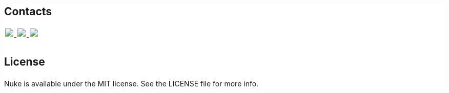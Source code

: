 ## Contacts

<a href="https://github.com/kean">
<img src="https://cloud.githubusercontent.com/assets/1567433/6521218/9c7e2502-c378-11e4-9431-c7255cf39577.png" height="44" hspace="2"/>
</a>
<a href="https://twitter.com/a_grebenyuk">
<img src="https://cloud.githubusercontent.com/assets/1567433/6521243/fb085da4-c378-11e4-973e-1eeeac4b5ba5.png" height="44" hspace="2"/>
</a>
<a href="https://www.linkedin.com/pub/alexander-grebenyuk/83/b43/3a0">
<img src="https://cloud.githubusercontent.com/assets/1567433/6521256/20247bc2-c379-11e4-8e9e-417123debb8c.png" height="44" hspace="2"/>
</a>

## License

Nuke is available under the MIT license. See the LICENSE file for more info.
